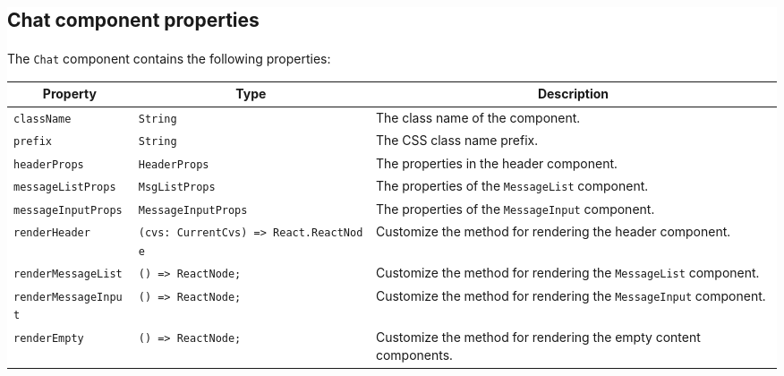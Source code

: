 ## Chat component properties

The `Chat` component contains the following properties:

| Property | Type | Description |
|---|---|---|
| `className` | `String` | The class name of the component. |
| `prefix` | `String` | The CSS class name prefix. |
| `headerProps` | `HeaderProps` | The properties in the header component. |
| `messageListProps` | `MsgListProps` | The properties of the `MessageList` component. |
| `messageInputProps` | `MessageInputProps` | The properties of the `MessageInput` component. |
| `renderHeader` | `(cvs: CurrentCvs) => React.ReactNode` | Customize the method for rendering the header component. |
| `renderMessageList` | `() => ReactNode;` | Customize the method for rendering the `MessageList` component. |
| `renderMessageInput` | `() => ReactNode;` | Customize the method for rendering the `MessageInput` component. |
| `renderEmpty` | `() => ReactNode;` | Customize the method for rendering the empty content components. |
